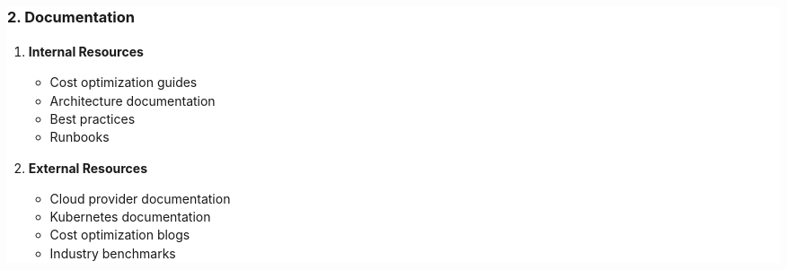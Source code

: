 ### 2. Documentation

1. **Internal Resources**
   - Cost optimization guides
   - Architecture documentation
   - Best practices
   - Runbooks

2. **External Resources**
   - Cloud provider documentation
   - Kubernetes documentation
   - Cost optimization blogs
   - Industry benchmarks 